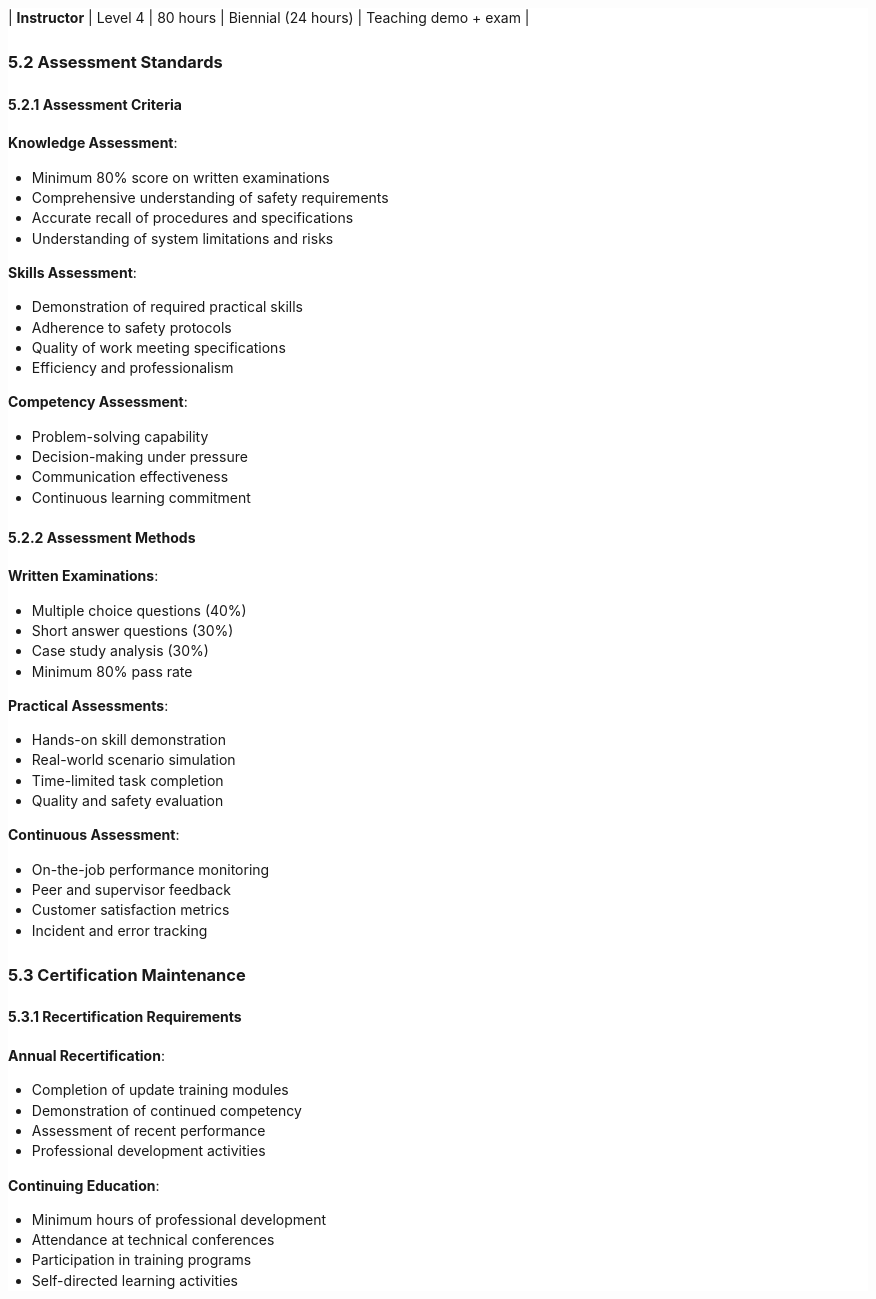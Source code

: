 | **Instructor** | Level 4 | 80 hours | Biennial (24 hours) | Teaching demo + exam |

### 5.2 Assessment Standards

#### 5.2.1 Assessment Criteria
**Knowledge Assessment**:
- Minimum 80% score on written examinations
- Comprehensive understanding of safety requirements
- Accurate recall of procedures and specifications
- Understanding of system limitations and risks

**Skills Assessment**:
- Demonstration of required practical skills
- Adherence to safety protocols
- Quality of work meeting specifications
- Efficiency and professionalism

**Competency Assessment**:
- Problem-solving capability
- Decision-making under pressure
- Communication effectiveness
- Continuous learning commitment

#### 5.2.2 Assessment Methods

**Written Examinations**:
- Multiple choice questions (40%)
- Short answer questions (30%)
- Case study analysis (30%)
- Minimum 80% pass rate

**Practical Assessments**:
- Hands-on skill demonstration
- Real-world scenario simulation
- Time-limited task completion
- Quality and safety evaluation

**Continuous Assessment**:
- On-the-job performance monitoring
- Peer and supervisor feedback
- Customer satisfaction metrics
- Incident and error tracking

### 5.3 Certification Maintenance

#### 5.3.1 Recertification Requirements
**Annual Recertification**:
- Completion of update training modules
- Demonstration of continued competency
- Assessment of recent performance
- Professional development activities

**Continuing Education**:
- Minimum hours of professional development
- Attendance at technical conferences
- Participation in training programs
- Self-directed learning activities
